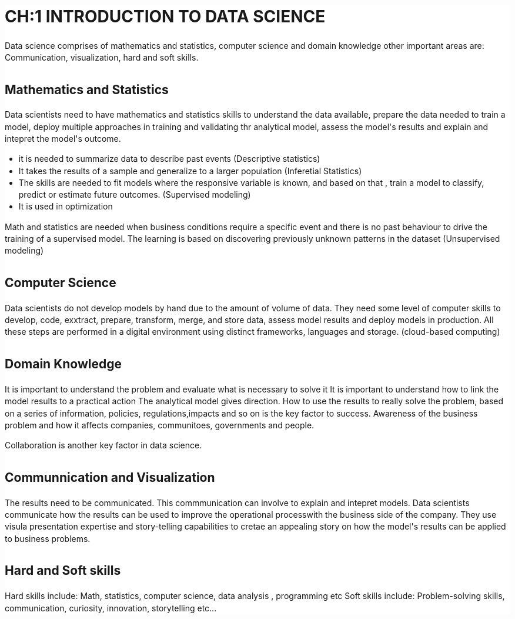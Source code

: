 # CH:1 INTRODUCTION TO DATA SCIENCE

Data science comprises of mathematics and statistics, computer science and domain knowledge
other important areas are: Communication, visualization, hard and soft skills.

## Mathematics and Statistics
Data scientists need to have mathematics and statistics skills to understand the data available, prepare the data needed to train a model, deploy multiple approaches in training and validating thr analytical model, assess the model's results and explain and intepret the model's outcome.

- it is needed to summarize data to describe past events (Descriptive statistics)
- It takes the results of a sample and generalize to a larger population (Inferetial Statistics)
- The skills are needed to fit models where the responsive variable is known, and based on that , train a model to classify, predict or estimate future outcomes. (Supervised modeling)
- It is used in optimization

Math and statistics are needed when business conditions require a specific event and there is no past behaviour to drive the training of a supervised model. The learning is based on discovering previously unknown patterns in the dataset (Unsupervised modeling)

## Computer Science
Data scientists do not develop models by hand due to the amount of volume of data. 
They need some level of computer skills to develop, code, exxtract, prepare, transform, merge, and store data, assess model results and deploy models in production. All these steps are performed in a digital environment using distinct frameworks, languages and storage. 
(cloud-based computing)

## Domain Knowledge
It is important to understand the problem and evaluate what is necessary to solve it
It is important to understand how to link the model results to a practical action
The analytical model gives direction. How to use the results to really solve the problem, based on a series of information, policies, regulations,impacts and so on is the key factor to success.
Awareness of the business problem and how it affects companies, communitoes, governments and people.

Collaboration is another key factor in data science.

## Communnication and Visualization
The results need to be communicated. This commmunication can involve to explain and intepret models.
Data scientists communicate how the results can be used to improve the operational processwith the business side of the company. They use visula presentation expertise and story-telling capabilities to cretae an appealing story on how the model's results can be applied to business problems.

## Hard and Soft skills
Hard skills include: Math, statistics, computer science, data analysis , programming etc
Soft skills include: Problem-solving skills, communication, curiosity, innovation, storytelling etc...
